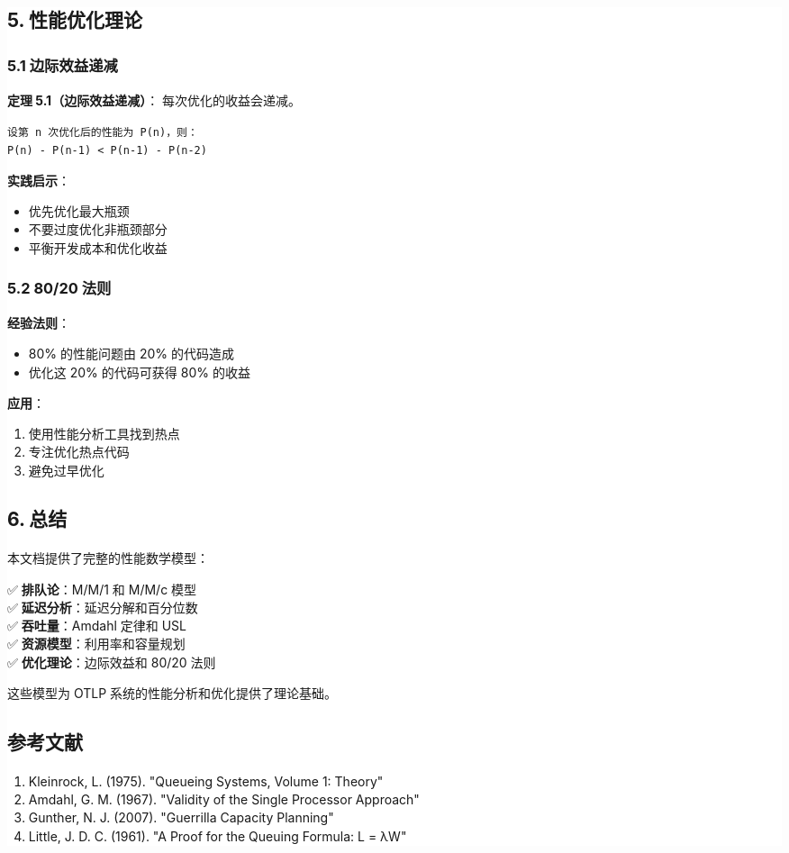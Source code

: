 ## 5. 性能优化理论

### 5.1 边际效益递减

**定理 5.1（边际效益递减）**：
每次优化的收益会递减。

```text
设第 n 次优化后的性能为 P(n)，则：
P(n) - P(n-1) < P(n-1) - P(n-2)
```

**实践启示**：

- 优先优化最大瓶颈
- 不要过度优化非瓶颈部分
- 平衡开发成本和优化收益

### 5.2 80/20 法则

**经验法则**：

- 80% 的性能问题由 20% 的代码造成
- 优化这 20% 的代码可获得 80% 的收益

**应用**：

1. 使用性能分析工具找到热点
2. 专注优化热点代码
3. 避免过早优化

## 6. 总结

本文档提供了完整的性能数学模型：

✅ **排队论**：M/M/1 和 M/M/c 模型  
✅ **延迟分析**：延迟分解和百分位数  
✅ **吞吐量**：Amdahl 定律和 USL  
✅ **资源模型**：利用率和容量规划  
✅ **优化理论**：边际效益和 80/20 法则  

这些模型为 OTLP 系统的性能分析和优化提供了理论基础。

## 参考文献

1. Kleinrock, L. (1975). "Queueing Systems, Volume 1: Theory"
2. Amdahl, G. M. (1967). "Validity of the Single Processor Approach"
3. Gunther, N. J. (2007). "Guerrilla Capacity Planning"
4. Little, J. D. C. (1961). "A Proof for the Queuing Formula: L = λW"

